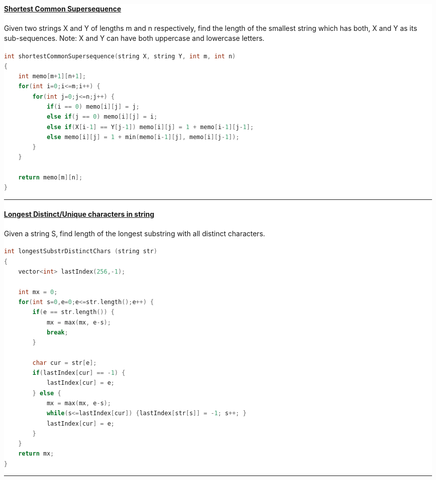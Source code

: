 
#### [Shortest Common Supersequence ](https://practice.geeksforgeeks.org/problems/shortest-common-supersequence0322/1#)

Given two strings X and Y of lengths m and n respectively, find the length of the smallest string which has both, X and Y as its sub-sequences.
Note: X and Y can have both uppercase and lowercase letters.

```cpp
int shortestCommonSupersequence(string X, string Y, int m, int n)
{
    int memo[m+1][n+1];
    for(int i=0;i<=m;i++) {
        for(int j=0;j<=n;j++) {
            if(i == 0) memo[i][j] = j;
            else if(j == 0) memo[i][j] = i;
            else if(X[i-1] == Y[j-1]) memo[i][j] = 1 + memo[i-1][j-1];
            else memo[i][j] = 1 + min(memo[i-1][j], memo[i][j-1]);
        }
    }

    return memo[m][n];
}
```

---

#### [Longest Distinct/Unique characters in string ](https://practice.geeksforgeeks.org/problems/longest-distinct-characters-in-string5848/1)

Given a string S, find length of the longest substring with all distinct characters.

```cpp
int longestSubstrDistinctChars (string str)
{
    vector<int> lastIndex(256,-1);

    int mx = 0;
    for(int s=0,e=0;e<=str.length();e++) {
        if(e == str.length()) {
            mx = max(mx, e-s);
            break;
        }

        char cur = str[e];
        if(lastIndex[cur] == -1) {
            lastIndex[cur] = e;
        } else {
            mx = max(mx, e-s);
            while(s<=lastIndex[cur]) {lastIndex[str[s]] = -1; s++; }
            lastIndex[cur] = e;
        }
    }
    return mx;
}
```

---